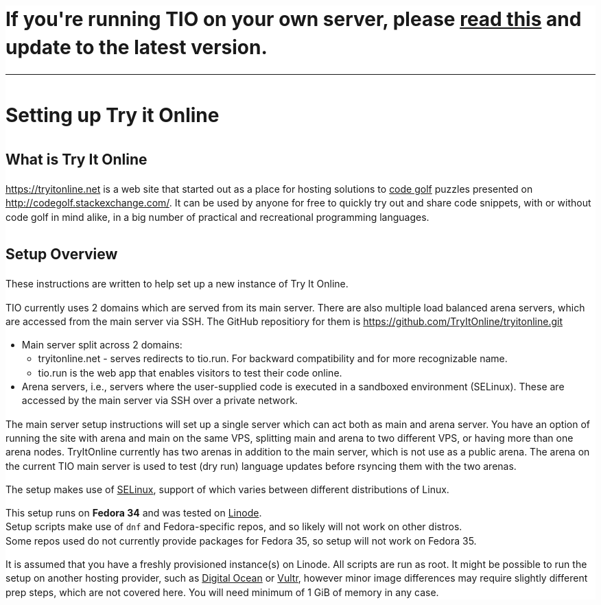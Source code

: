 # If you're running TIO on your own server, please [read this](https://github.com/TryItOnline/tryitonline/issues/56) and update to the latest version.

---

# Setting up Try it Online

## What is Try It Online

<https://tryitonline.net> is a web site that started out as a place for hosting solutions to [code golf](https://en.wikipedia.org/wiki/Code_golf) puzzles presented on <http://codegolf.stackexchange.com/>. It can be used by anyone for free to quickly try out and share code snippets, with or without code golf in mind alike, in a big number of practical and recreational programming languages.

## Setup Overview

These instructions are written to help set up a new instance of Try It Online.

TIO currently uses 2 domains which are served from its main server. There are also multiple load balanced arena servers, which are accessed from the main server via SSH. The GitHub repositiory for them is <https://github.com/TryItOnline/tryitonline.git>

- Main server split across 2 domains:
  - tryitonline.net - serves redirects to tio.run. For backward compatibility and for more recognizable name.
  - tio.run is the web app that enables visitors to test their code online.
- Arena servers, i.e., servers where the user-supplied code is executed in a sandboxed environment (SELinux). These are accessed by the main server via SSH over a private network.

The main server setup instructions will set up a single server which can act both as main and arena server. You have an option of running the site with arena and main on the same VPS, splitting main and arena to two different VPS, or having more than one arena nodes. TryItOnline currently has two arenas in addition to the main server, which is not use as a public arena. The arena on the current TIO main server is used to test (dry run) language updates before rsyncing them with the two arenas.

The setup makes use of [SELinux](https://en.wikipedia.org/wiki/Security-Enhanced_Linux), support of which varies between different distributions of Linux.

This setup runs on **Fedora 34** and was tested on [Linode](https://www.linode.com/).  
Setup scripts make use of `dnf` and Fedora-specific repos, and so likely will not work on other distros.  
Some repos used do not currently provide packages for Fedora 35, so setup will not work on Fedora 35.

It is assumed that you have a freshly provisioned instance(s) on Linode. All scripts are run as root. It might be possible to run the setup on another hosting provider, such as [Digital Ocean](https://www.digitalocean.com/) or [Vultr](https://www.vultr.com/), however minor image differences may require slightly different prep steps, which are not covered here. You will need minimum of 1 GiB of memory in any case.
